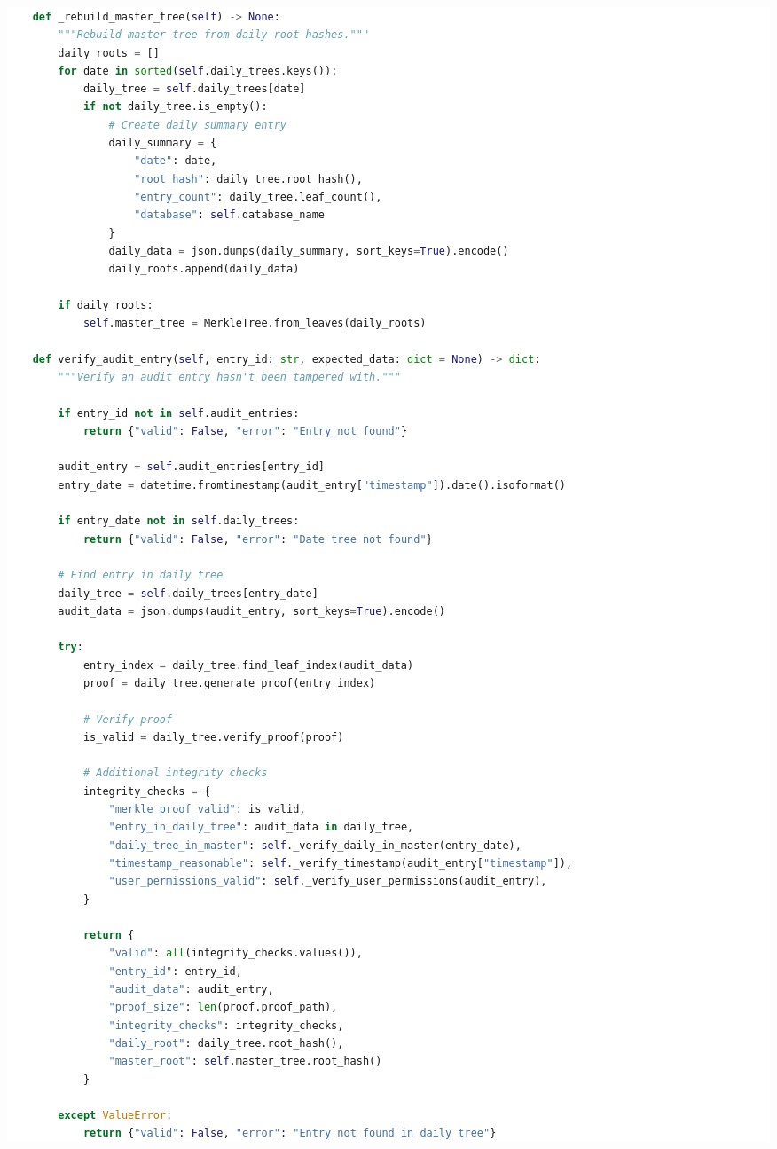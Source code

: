 ```python
    def _rebuild_master_tree(self) -> None:
        """Rebuild master tree from daily root hashes."""
        daily_roots = []
        for date in sorted(self.daily_trees.keys()):
            daily_tree = self.daily_trees[date]
            if not daily_tree.is_empty():
                # Create daily summary entry
                daily_summary = {
                    "date": date,
                    "root_hash": daily_tree.root_hash(),
                    "entry_count": daily_tree.leaf_count(),
                    "database": self.database_name
                }
                daily_data = json.dumps(daily_summary, sort_keys=True).encode()
                daily_roots.append(daily_data)

        if daily_roots:
            self.master_tree = MerkleTree.from_leaves(daily_roots)

    def verify_audit_entry(self, entry_id: str, expected_data: dict = None) -> dict:
        """Verify an audit entry hasn't been tampered with."""

        if entry_id not in self.audit_entries:
            return {"valid": False, "error": "Entry not found"}

        audit_entry = self.audit_entries[entry_id]
        entry_date = datetime.fromtimestamp(audit_entry["timestamp"]).date().isoformat()

        if entry_date not in self.daily_trees:
            return {"valid": False, "error": "Date tree not found"}

        # Find entry in daily tree
        daily_tree = self.daily_trees[entry_date]
        audit_data = json.dumps(audit_entry, sort_keys=True).encode()

        try:
            entry_index = daily_tree.find_leaf_index(audit_data)
            proof = daily_tree.generate_proof(entry_index)

            # Verify proof
            is_valid = daily_tree.verify_proof(proof)

            # Additional integrity checks
            integrity_checks = {
                "merkle_proof_valid": is_valid,
                "entry_in_daily_tree": audit_data in daily_tree,
                "daily_tree_in_master": self._verify_daily_in_master(entry_date),
                "timestamp_reasonable": self._verify_timestamp(audit_entry["timestamp"]),
                "user_permissions_valid": self._verify_user_permissions(audit_entry),
            }

            return {
                "valid": all(integrity_checks.values()),
                "entry_id": entry_id,
                "audit_data": audit_entry,
                "proof_size": len(proof.proof_path),
                "integrity_checks": integrity_checks,
                "daily_root": daily_tree.root_hash(),
                "master_root": self.master_tree.root_hash()
            }

        except ValueError:
            return {"valid": False, "error": "Entry not found in daily tree"}
```